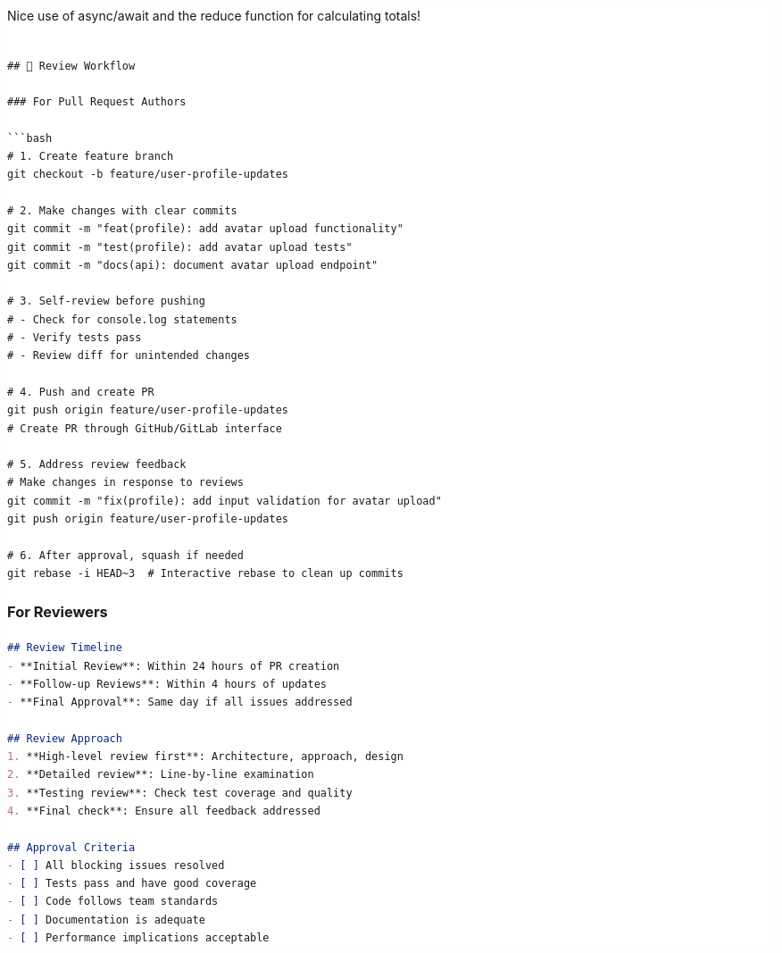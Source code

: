 Nice use of async/await and the reduce function for calculating totals!

```text

## 🔄 Review Workflow

### For Pull Request Authors

```bash
# 1. Create feature branch
git checkout -b feature/user-profile-updates

# 2. Make changes with clear commits
git commit -m "feat(profile): add avatar upload functionality"
git commit -m "test(profile): add avatar upload tests"
git commit -m "docs(api): document avatar upload endpoint"

# 3. Self-review before pushing
# - Check for console.log statements
# - Verify tests pass
# - Review diff for unintended changes

# 4. Push and create PR
git push origin feature/user-profile-updates
# Create PR through GitHub/GitLab interface

# 5. Address review feedback
# Make changes in response to reviews
git commit -m "fix(profile): add input validation for avatar upload"
git push origin feature/user-profile-updates

# 6. After approval, squash if needed
git rebase -i HEAD~3  # Interactive rebase to clean up commits
```

### For Reviewers

```markdown
## Review Timeline
- **Initial Review**: Within 24 hours of PR creation
- **Follow-up Reviews**: Within 4 hours of updates
- **Final Approval**: Same day if all issues addressed

## Review Approach
1. **High-level review first**: Architecture, approach, design
2. **Detailed review**: Line-by-line examination
3. **Testing review**: Check test coverage and quality
4. **Final check**: Ensure all feedback addressed

## Approval Criteria
- [ ] All blocking issues resolved
- [ ] Tests pass and have good coverage
- [ ] Code follows team standards
- [ ] Documentation is adequate
- [ ] Performance implications acceptable
```
